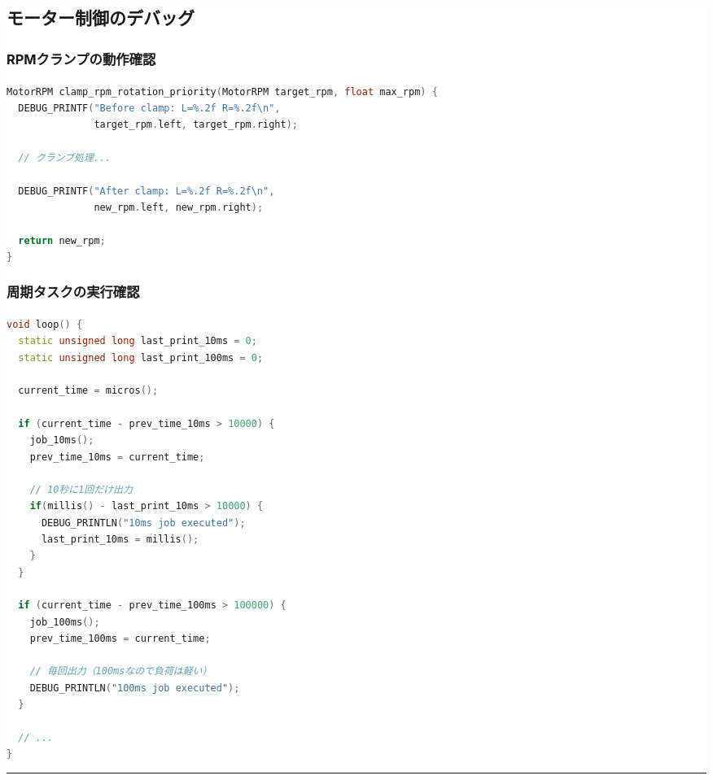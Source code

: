 
## モーター制御のデバッグ

### RPMクランプの動作確認

```cpp
MotorRPM clamp_rpm_rotation_priority(MotorRPM target_rpm, float max_rpm) {
  DEBUG_PRINTF("Before clamp: L=%.2f R=%.2f\n",
               target_rpm.left, target_rpm.right);

  // クランプ処理...

  DEBUG_PRINTF("After clamp: L=%.2f R=%.2f\n",
               new_rpm.left, new_rpm.right);

  return new_rpm;
}
```

### 周期タスクの実行確認

```cpp
void loop() {
  static unsigned long last_print_10ms = 0;
  static unsigned long last_print_100ms = 0;

  current_time = micros();

  if (current_time - prev_time_10ms > 10000) {
    job_10ms();
    prev_time_10ms = current_time;

    // 10秒に1回だけ出力
    if(millis() - last_print_10ms > 10000) {
      DEBUG_PRINTLN("10ms job executed");
      last_print_10ms = millis();
    }
  }

  if (current_time - prev_time_100ms > 100000) {
    job_100ms();
    prev_time_100ms = current_time;

    // 毎回出力（100msなので負荷は軽い）
    DEBUG_PRINTLN("100ms job executed");
  }

  // ...
}
```

---
